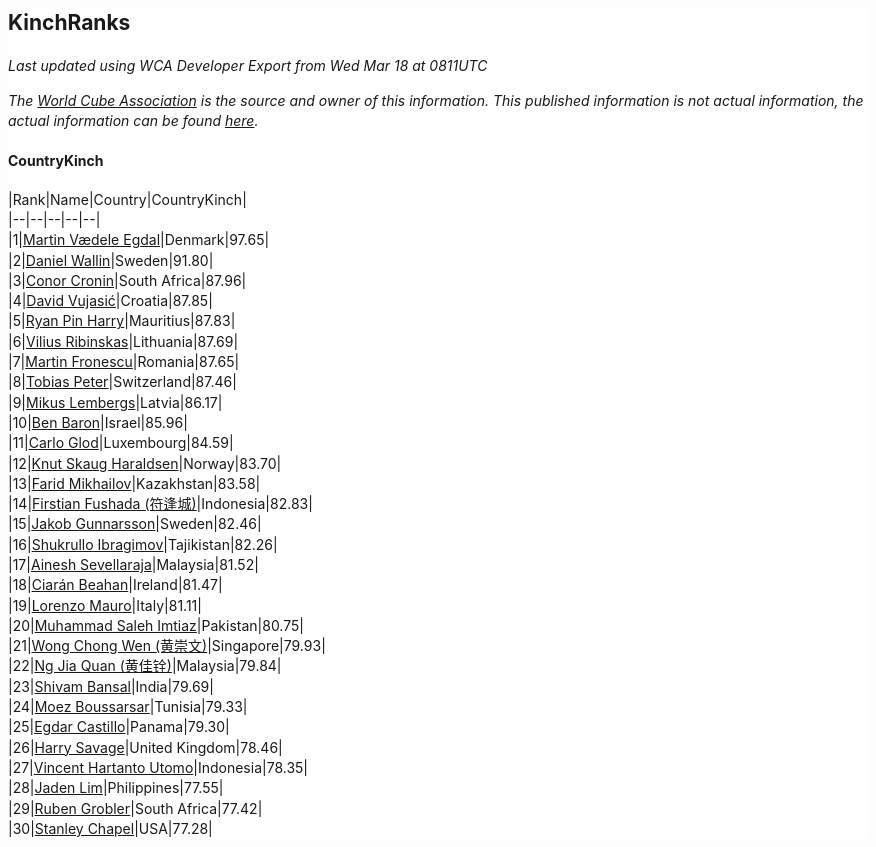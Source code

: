 ## KinchRanks 

*Last updated using WCA Developer Export from Wed Mar 18 at 0811UTC*

*The [World Cube Association](https://www.worldcubeassociation.org) is the source and owner of this information. This published information is not actual information, the actual information can be found [here](https://www.worldcubeassociation.org/results).*

#### CountryKinch

|Rank|Name|Country|CountryKinch|  
|--|--|--|--|--|  
|1|[Martin Vædele Egdal](https://www.worldcubeassociation.org/persons/2013EGDA02)|Denmark|97.65|  
|2|[Daniel Wallin](https://www.worldcubeassociation.org/persons/2013WALL03)|Sweden|91.80|  
|3|[Conor Cronin](https://www.worldcubeassociation.org/persons/2013CRON01)|South Africa|87.96|  
|4|[David Vujasić](https://www.worldcubeassociation.org/persons/2015VUJA01)|Croatia|87.85|  
|5|[Ryan Pin Harry](https://www.worldcubeassociation.org/persons/2015HARR01)|Mauritius|87.83|  
|6|[Vilius Ribinskas](https://www.worldcubeassociation.org/persons/2015RIBI01)|Lithuania|87.69|  
|7|[Martin Fronescu](https://www.worldcubeassociation.org/persons/2013FRON01)|Romania|87.65|  
|8|[Tobias Peter](https://www.worldcubeassociation.org/persons/2014PETE03)|Switzerland|87.46|  
|9|[Mikus Lembergs](https://www.worldcubeassociation.org/persons/2017LEMB02)|Latvia|86.17|  
|10|[Ben Baron](https://www.worldcubeassociation.org/persons/2016BARO04)|Israel|85.96|  
|11|[Carlo Glod](https://www.worldcubeassociation.org/persons/2017GLOD01)|Luxembourg|84.59|  
|12|[Knut Skaug Haraldsen](https://www.worldcubeassociation.org/persons/2016HARA02)|Norway|83.70|  
|13|[Farid Mikhailov](https://www.worldcubeassociation.org/persons/2015MIKH04)|Kazakhstan|83.58|  
|14|[Firstian Fushada (符逢城)](https://www.worldcubeassociation.org/persons/2015FUSH01)|Indonesia|82.83|  
|15|[Jakob Gunnarsson](https://www.worldcubeassociation.org/persons/2015GUNN01)|Sweden|82.46|  
|16|[Shukrullo Ibragimov](https://www.worldcubeassociation.org/persons/2017IBRA05)|Tajikistan|82.26|  
|17|[Ainesh Sevellaraja](https://www.worldcubeassociation.org/persons/2012SEVE01)|Malaysia|81.52|  
|18|[Ciarán Beahan](https://www.worldcubeassociation.org/persons/2012BEAH01)|Ireland|81.47|  
|19|[Lorenzo Mauro](https://www.worldcubeassociation.org/persons/2014MAUR06)|Italy|81.11|  
|20|[Muhammad Saleh Imtiaz](https://www.worldcubeassociation.org/persons/2018IMTI01)|Pakistan|80.75|  
|21|[Wong Chong Wen (黄崇文)](https://www.worldcubeassociation.org/persons/2014WENW01)|Singapore|79.93|  
|22|[Ng Jia Quan (黄佳铨)](https://www.worldcubeassociation.org/persons/2015QUAN03)|Malaysia|79.84|  
|23|[Shivam Bansal](https://www.worldcubeassociation.org/persons/2011BANS02)|India|79.69|  
|24|[Moez Boussarsar](https://www.worldcubeassociation.org/persons/2015BOUS02)|Tunisia|79.33|  
|25|[Egdar Castillo](https://www.worldcubeassociation.org/persons/2017CAST48)|Panama|79.30|  
|26|[Harry Savage](https://www.worldcubeassociation.org/persons/2013SAVA01)|United Kingdom|78.46|  
|27|[Vincent Hartanto Utomo](https://www.worldcubeassociation.org/persons/2010UTOM01)|Indonesia|78.35|  
|28|[Jaden Lim](https://www.worldcubeassociation.org/persons/2017LIMJ02)|Philippines|77.55|  
|29|[Ruben Grobler](https://www.worldcubeassociation.org/persons/2015GROB02)|South Africa|77.42|  
|30|[Stanley Chapel](https://www.worldcubeassociation.org/persons/2016CHAP04)|USA|77.28|  